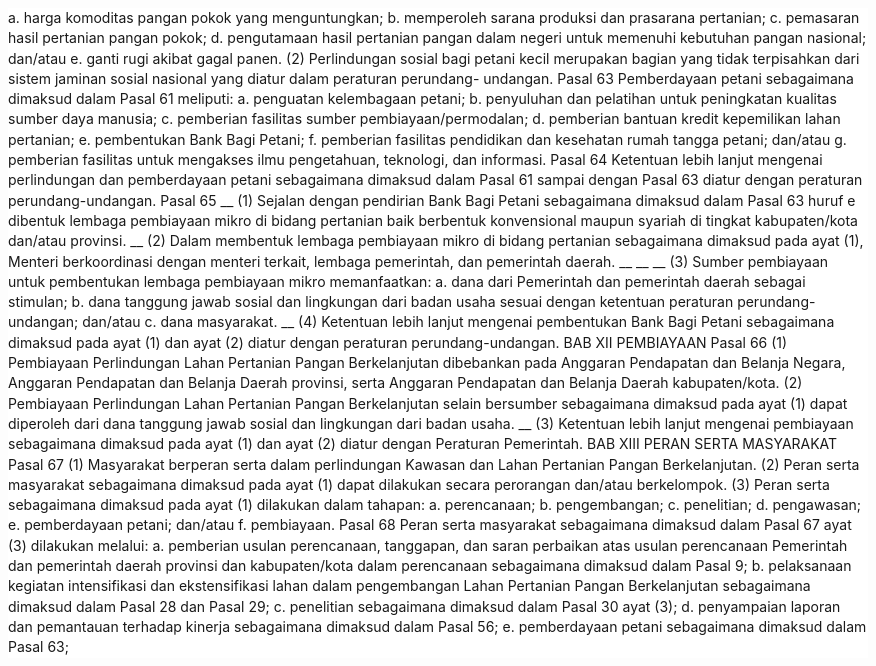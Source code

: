 a. harga komoditas pangan pokok yang menguntungkan;
b. memperoleh sarana produksi dan prasarana pertanian;
c. pemasaran hasil pertanian pangan pokok;
d. pengutamaan hasil pertanian pangan dalam negeri untuk memenuhi kebutuhan pangan nasional; dan/atau
e. ganti rugi akibat gagal panen.
(2) Perlindungan sosial bagi petani kecil merupakan bagian yang tidak terpisahkan dari sistem jaminan sosial nasional yang diatur dalam peraturan perundang- undangan.
Pasal 63
Pemberdayaan petani sebagaimana dimaksud dalam Pasal 61 meliputi:
a. penguatan kelembagaan petani;
b. penyuluhan dan pelatihan untuk peningkatan kualitas sumber daya manusia;
c. pemberian fasilitas sumber pembiayaan/permodalan;
d. pemberian bantuan kredit kepemilikan lahan pertanian;
e. pembentukan Bank Bagi Petani;
f. pemberian fasilitas pendidikan dan kesehatan rumah tangga petani; dan/atau
g. pemberian fasilitas untuk mengakses ilmu pengetahuan, teknologi, dan informasi.
Pasal 64
Ketentuan lebih lanjut mengenai perlindungan dan pemberdayaan petani sebagaimana dimaksud dalam Pasal 61 sampai dengan Pasal 63 diatur dengan peraturan perundang-undangan.
Pasal 65
__ (1) Sejalan dengan pendirian Bank Bagi Petani sebagaimana dimaksud dalam Pasal 63 huruf e dibentuk lembaga pembiayaan mikro di bidang pertanian baik berbentuk konvensional maupun syariah di tingkat kabupaten/kota dan/atau provinsi. __ (2) Dalam membentuk lembaga pembiayaan mikro di bidang pertanian sebagaimana dimaksud pada ayat (1), Menteri berkoordinasi dengan menteri terkait, lembaga pemerintah, dan pemerintah daerah. __ __ __ (3) Sumber pembiayaan untuk pembentukan lembaga pembiayaan mikro memanfaatkan:
a. dana dari Pemerintah dan pemerintah daerah sebagai stimulan;
b. dana tanggung jawab sosial dan lingkungan dari badan usaha sesuai dengan ketentuan peraturan perundang-undangan; dan/atau
c. dana masyarakat. __ (4) Ketentuan lebih lanjut mengenai pembentukan Bank Bagi Petani sebagaimana dimaksud pada ayat (1) dan ayat (2) diatur dengan peraturan perundang-undangan.
BAB XII PEMBIAYAAN
Pasal 66
(1) Pembiayaan Perlindungan Lahan Pertanian Pangan Berkelanjutan dibebankan pada Anggaran Pendapatan dan Belanja Negara, Anggaran Pendapatan dan Belanja Daerah provinsi, serta Anggaran Pendapatan dan Belanja Daerah kabupaten/kota.
(2) Pembiayaan Perlindungan Lahan Pertanian Pangan Berkelanjutan selain bersumber sebagaimana dimaksud pada ayat (1) dapat diperoleh dari dana tanggung jawab sosial dan lingkungan dari badan usaha. __ (3) Ketentuan lebih lanjut mengenai pembiayaan sebagaimana dimaksud pada ayat (1) dan ayat (2) diatur dengan Peraturan Pemerintah.
BAB XIII PERAN SERTA MASYARAKAT
Pasal 67
(1) Masyarakat berperan serta dalam perlindungan Kawasan dan Lahan Pertanian Pangan Berkelanjutan.
(2) Peran serta masyarakat sebagaimana dimaksud pada ayat (1) dapat dilakukan secara perorangan dan/atau berkelompok.
(3) Peran serta sebagaimana dimaksud pada ayat (1) dilakukan dalam tahapan:
a. perencanaan;
b. pengembangan;
c. penelitian;
d. pengawasan;
e. pemberdayaan petani; dan/atau
f. pembiayaan.
Pasal 68
Peran serta masyarakat sebagaimana dimaksud dalam Pasal 67 ayat (3) dilakukan melalui:
a. pemberian usulan perencanaan, tanggapan, dan saran perbaikan atas usulan perencanaan Pemerintah dan pemerintah daerah provinsi dan kabupaten/kota dalam perencanaan sebagaimana dimaksud dalam Pasal 9;
b. pelaksanaan kegiatan intensifikasi dan ekstensifikasi lahan dalam pengembangan Lahan Pertanian Pangan Berkelanjutan sebagaimana dimaksud dalam Pasal 28 dan Pasal 29;
c. penelitian sebagaimana dimaksud dalam Pasal 30 ayat (3);
d. penyampaian laporan dan pemantauan terhadap kinerja sebagaimana dimaksud dalam Pasal 56;
e. pemberdayaan petani sebagaimana dimaksud dalam Pasal 63;